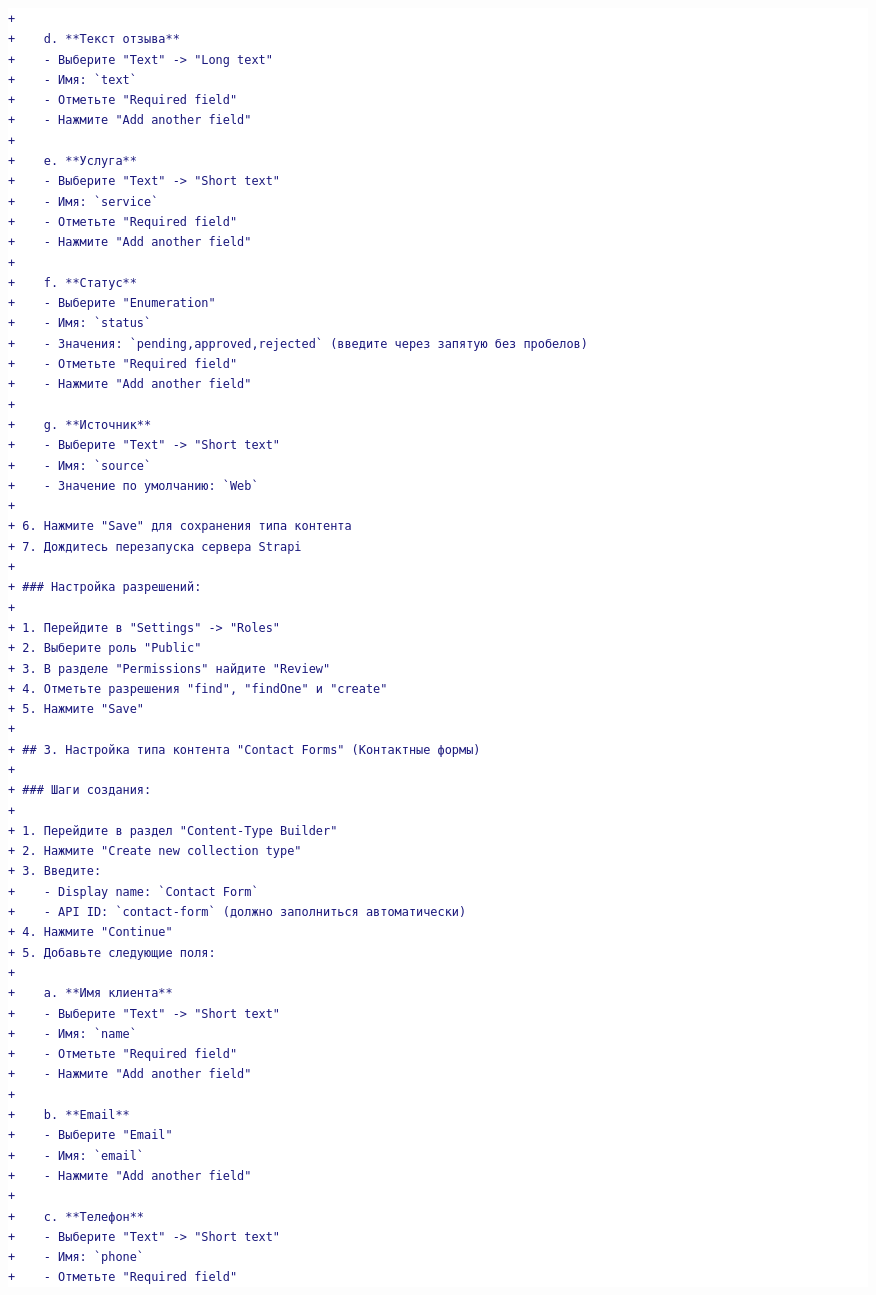 ```diff
+ 
+    d. **Текст отзыва**
+    - Выберите "Text" -> "Long text"
+    - Имя: `text`
+    - Отметьте "Required field"
+    - Нажмите "Add another field"
+ 
+    e. **Услуга**
+    - Выберите "Text" -> "Short text"
+    - Имя: `service`
+    - Отметьте "Required field"
+    - Нажмите "Add another field"
+ 
+    f. **Статус**
+    - Выберите "Enumeration"
+    - Имя: `status`
+    - Значения: `pending,approved,rejected` (введите через запятую без пробелов)
+    - Отметьте "Required field"
+    - Нажмите "Add another field"
+ 
+    g. **Источник**
+    - Выберите "Text" -> "Short text"
+    - Имя: `source`
+    - Значение по умолчанию: `Web`
+ 
+ 6. Нажмите "Save" для сохранения типа контента
+ 7. Дождитесь перезапуска сервера Strapi
+ 
+ ### Настройка разрешений:
+ 
+ 1. Перейдите в "Settings" -> "Roles"
+ 2. Выберите роль "Public"
+ 3. В разделе "Permissions" найдите "Review"
+ 4. Отметьте разрешения "find", "findOne" и "create"
+ 5. Нажмите "Save"
+ 
+ ## 3. Настройка типа контента "Contact Forms" (Контактные формы)
+ 
+ ### Шаги создания:
+ 
+ 1. Перейдите в раздел "Content-Type Builder"
+ 2. Нажмите "Create new collection type"
+ 3. Введите:
+    - Display name: `Contact Form`
+    - API ID: `contact-form` (должно заполниться автоматически)
+ 4. Нажмите "Continue"
+ 5. Добавьте следующие поля:
+ 
+    a. **Имя клиента**
+    - Выберите "Text" -> "Short text"
+    - Имя: `name`
+    - Отметьте "Required field"
+    - Нажмите "Add another field"
+ 
+    b. **Email**
+    - Выберите "Email"
+    - Имя: `email`
+    - Нажмите "Add another field"
+ 
+    c. **Телефон**
+    - Выберите "Text" -> "Short text"
+    - Имя: `phone`
+    - Отметьте "Required field"
```